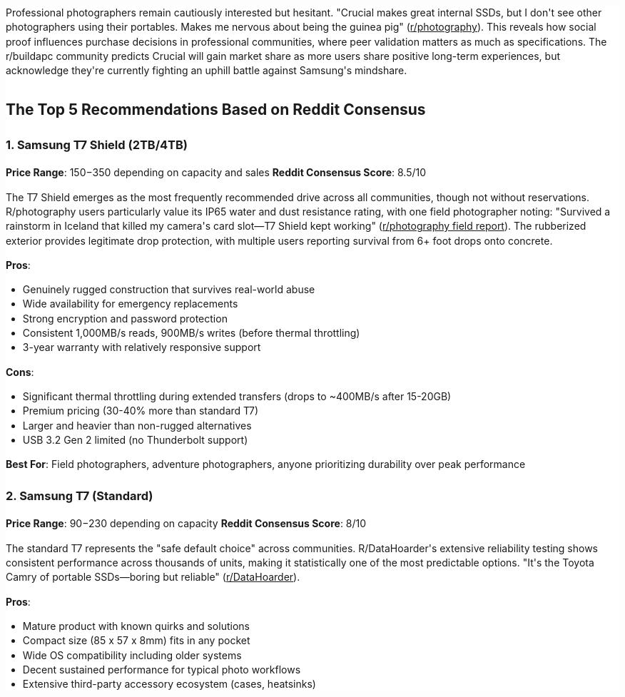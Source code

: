 Professional photographers remain cautiously interested but hesitant. "Crucial makes great internal SSDs, but I don't see other photographers using their portables. Makes me nervous about being the guinea pig" ([r/photography](https://reddit.com/r/DataHoarder/comments/1fjq5md/)). This reveals how social proof influences purchase decisions in professional communities, where peer validation matters as much as specifications. The r/buildapc community predicts Crucial will gain market share as more users share positive long-term experiences, but acknowledge they're currently fighting an uphill battle against Samsung's mindshare.

## The Top 5 Recommendations Based on Reddit Consensus

### 1. Samsung T7 Shield (2TB/4TB)
**Price Range**: $150-$350 depending on capacity and sales
**Reddit Consensus Score**: 8.5/10

The T7 Shield emerges as the most frequently recommended drive across all communities, though not without reservations. R/photography users particularly value its IP65 water and dust resistance rating, with one field photographer noting: "Survived a rainstorm in Iceland that killed my camera's card slot—T7 Shield kept working" ([r/photography field report](https://reddit.com/r/photography/comments/1jaly7n/)). The rubberized exterior provides legitimate drop protection, with multiple users reporting survival from 6+ foot drops onto concrete.

**Pros**:
- Genuinely rugged construction that survives real-world abuse
- Wide availability for emergency replacements
- Strong encryption and password protection
- Consistent 1,000MB/s reads, 900MB/s writes (before thermal throttling)
- 3-year warranty with relatively responsive support

**Cons**:
- Significant thermal throttling during extended transfers (drops to ~400MB/s after 15-20GB)
- Premium pricing (30-40% more than standard T7)
- Larger and heavier than non-rugged alternatives
- USB 3.2 Gen 2 limited (no Thunderbolt support)

**Best For**: Field photographers, adventure photographers, anyone prioritizing durability over peak performance

### 2. Samsung T7 (Standard)
**Price Range**: $90-$230 depending on capacity
**Reddit Consensus Score**: 8/10

The standard T7 represents the "safe default choice" across communities. R/DataHoarder's extensive reliability testing shows consistent performance across thousands of units, making it statistically one of the most predictable options. "It's the Toyota Camry of portable SSDs—boring but reliable" ([r/DataHoarder](https://reddit.com/r/DataHoarder/comments/1gutmsd/)).

**Pros**:
- Mature product with known quirks and solutions
- Compact size (85 x 57 x 8mm) fits in any pocket
- Wide OS compatibility including older systems
- Decent sustained performance for typical photo workflows
- Extensive third-party accessory ecosystem (cases, heatsinks)
